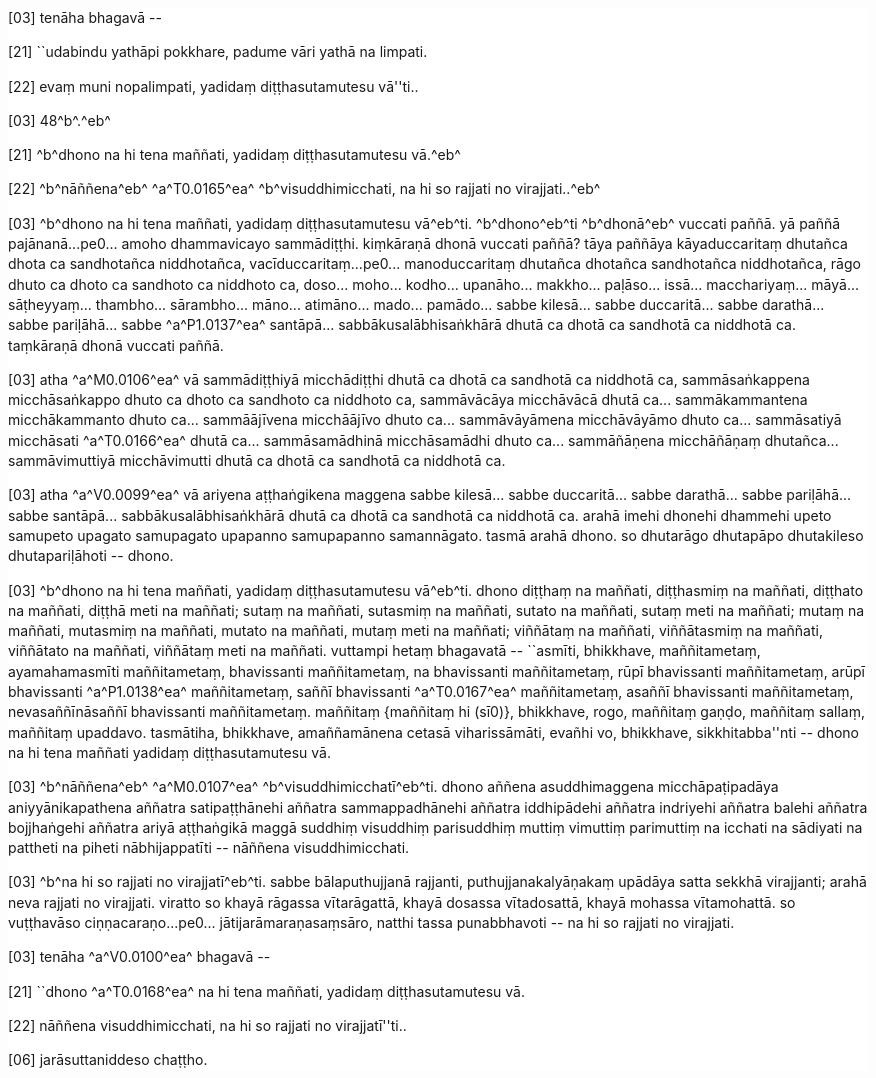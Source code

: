 [03] tenāha bhagavā --

[21] ``udabindu yathāpi pokkhare, padume vāri yathā na  limpati.

[22] evaṃ muni nopalimpati, yadidaṃ diṭṭhasutamutesu vā''ti..

[03] 48^b^.^eb^

[21] ^b^dhono na hi tena maññati, yadidaṃ diṭṭhasutamutesu  vā.^eb^

[22] ^b^nāññena^eb^ ^a^T0.0165^ea^ ^b^visuddhimicchati, na hi so rajjati no  virajjati..^eb^

[03] ^b^dhono na hi tena maññati, yadidaṃ diṭṭhasutamutesu vā^eb^ti.  ^b^dhono^eb^ti ^b^dhonā^eb^ vuccati paññā. yā paññā  pajānanā...pe0... amoho dhammavicayo sammādiṭṭhi. kiṃkāraṇā  dhonā vuccati paññā? tāya paññāya kāyaduccaritaṃ dhutañca dhota ca  sandhotañca niddhotañca, vacīduccaritaṃ...pe0... manoduccaritaṃ dhutañca  dhotañca sandhotañca niddhotañca, rāgo dhuto ca dhoto ca sandhoto ca  niddhoto ca, doso... moho... kodho... upanāho... makkho...  paḷāso... issā... macchariyaṃ... māyā... sāṭheyyaṃ... thambho...  sārambho... māno... atimāno... mado... pamādo... sabbe  kilesā... sabbe duccaritā... sabbe darathā... sabbe pariḷāhā...  sabbe ^a^P1.0137^ea^ santāpā... sabbākusalābhisaṅkhārā dhutā  ca dhotā ca sandhotā ca niddhotā ca. taṃkāraṇā dhonā vuccati  paññā.

[03] atha ^a^M0.0106^ea^ vā sammādiṭṭhiyā micchādiṭṭhi dhutā ca  dhotā ca sandhotā ca niddhotā ca, sammāsaṅkappena micchāsaṅkappo  dhuto ca dhoto ca sandhoto ca niddhoto ca, sammāvācāya  micchāvācā dhutā ca... sammākammantena micchākammanto dhuto ca...  sammāājīvena micchāājīvo dhuto ca... sammāvāyāmena  micchāvāyāmo dhuto ca... sammāsatiyā micchāsati ^a^T0.0166^ea^ dhutā ca...  sammāsamādhinā micchāsamādhi dhuto ca... sammāñāṇena micchāñāṇaṃ  dhutañca... sammāvimuttiyā micchāvimutti dhutā ca dhotā ca sandhotā  ca niddhotā ca.

[03] atha ^a^V0.0099^ea^ vā ariyena aṭṭhaṅgikena maggena sabbe kilesā... sabbe  duccaritā... sabbe darathā... sabbe pariḷāhā... sabbe santāpā...  sabbākusalābhisaṅkhārā dhutā ca dhotā ca sandhotā ca niddhotā ca.  arahā imehi dhonehi dhammehi upeto samupeto upagato samupagato  upapanno samupapanno samannāgato. tasmā arahā dhono. so dhutarāgo  dhutapāpo dhutakileso dhutapariḷāhoti -- dhono.

[03] ^b^dhono na hi tena maññati, yadidaṃ diṭṭhasutamutesu vā^eb^ti.  dhono diṭṭhaṃ na maññati, diṭṭhasmiṃ na maññati, diṭṭhato na maññati,  diṭṭhā meti na maññati; sutaṃ na maññati, sutasmiṃ na maññati,  sutato na maññati, sutaṃ meti na maññati; mutaṃ na maññati, mutasmiṃ  na maññati, mutato na maññati, mutaṃ meti na maññati; viññātaṃ na  maññati, viññātasmiṃ na maññati, viññātato na maññati, viññātaṃ  meti na maññati. vuttampi hetaṃ bhagavatā -- ``asmīti, bhikkhave,  maññitametaṃ, ayamahamasmīti maññitametaṃ, bhavissanti maññitametaṃ, na  bhavissanti maññitametaṃ, rūpī bhavissanti maññitametaṃ, arūpī  bhavissanti ^a^P1.0138^ea^ maññitametaṃ, saññī bhavissanti ^a^T0.0167^ea^  maññitametaṃ, asaññī bhavissanti maññitametaṃ, nevasaññīnāsaññī  bhavissanti maññitametaṃ. maññitaṃ {maññitaṃ hi (sī0)}, bhikkhave, rogo, maññitaṃ gaṇḍo,  maññitaṃ sallaṃ, maññitaṃ upaddavo. tasmātiha, bhikkhave, amaññamānena  cetasā viharissāmāti, evañhi vo, bhikkhave, sikkhitabba''nti --  dhono na hi tena maññati yadidaṃ diṭṭhasutamutesu vā.

[03] ^b^nāññena^eb^ ^a^M0.0107^ea^ ^b^visuddhimicchatī^eb^ti.  dhono aññena asuddhimaggena micchāpaṭipadāya aniyyānikapathena  aññatra satipaṭṭhānehi aññatra sammappadhānehi aññatra iddhipādehi  aññatra indriyehi aññatra balehi aññatra bojjhaṅgehi aññatra ariyā  aṭṭhaṅgikā maggā suddhiṃ visuddhiṃ parisuddhiṃ muttiṃ vimuttiṃ parimuttiṃ na  icchati na sādiyati na pattheti na piheti nābhijappatīti --  nāññena visuddhimicchati.

[03] ^b^na hi so rajjati no virajjatī^eb^ti. sabbe  bālaputhujjanā rajjanti, puthujjanakalyāṇakaṃ upādāya satta sekkhā  virajjanti; arahā neva rajjati no virajjati. viratto so khayā  rāgassa vītarāgattā, khayā dosassa vītadosattā, khayā mohassa  vītamohattā. so vuṭṭhavāso ciṇṇacaraṇo...pe0...  jātijarāmaraṇasaṃsāro, natthi tassa punabbhavoti -- na hi so  rajjati no virajjati.

[03] tenāha ^a^V0.0100^ea^ bhagavā --

[21] ``dhono ^a^T0.0168^ea^ na hi tena maññati, yadidaṃ diṭṭhasutamutesu vā.

[22] nāññena visuddhimicchati, na hi so rajjati no  virajjatī''ti..

[06] jarāsuttaniddeso chaṭṭho.